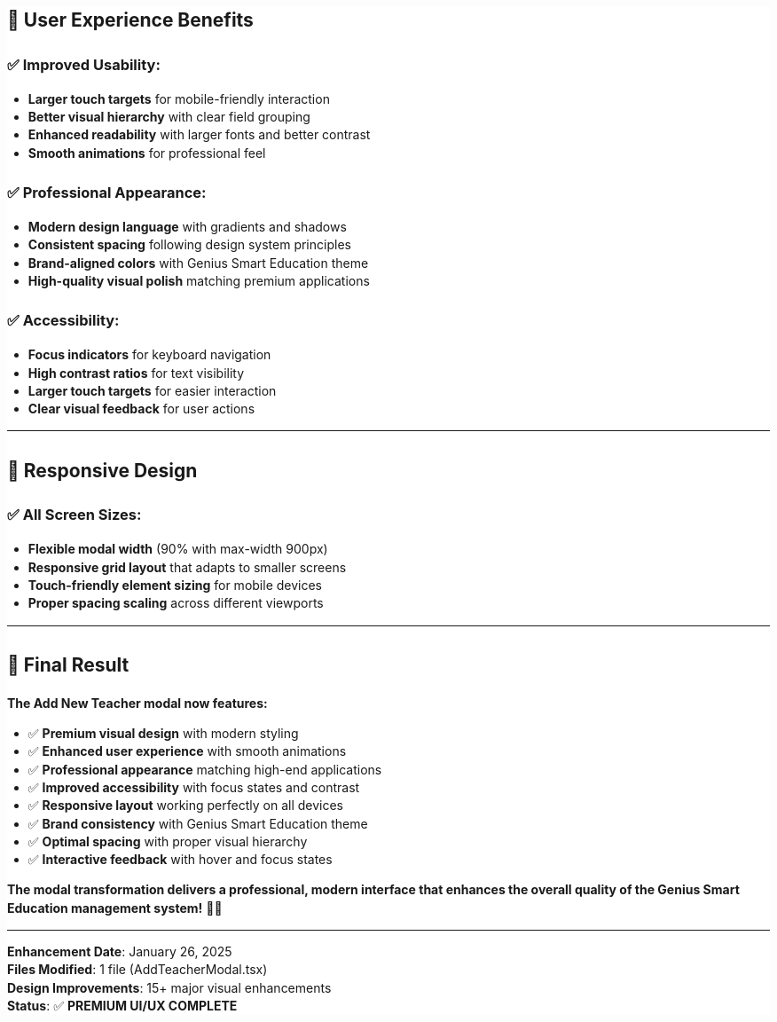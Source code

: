 
## 🚀 **User Experience Benefits**

### **✅ Improved Usability:**
- **Larger touch targets** for mobile-friendly interaction
- **Better visual hierarchy** with clear field grouping
- **Enhanced readability** with larger fonts and better contrast
- **Smooth animations** for professional feel

### **✅ Professional Appearance:**
- **Modern design language** with gradients and shadows
- **Consistent spacing** following design system principles
- **Brand-aligned colors** with Genius Smart Education theme
- **High-quality visual polish** matching premium applications

### **✅ Accessibility:**
- **Focus indicators** for keyboard navigation
- **High contrast ratios** for text visibility
- **Larger touch targets** for easier interaction
- **Clear visual feedback** for user actions

---

## 📱 **Responsive Design**

### **✅ All Screen Sizes:**
- **Flexible modal width** (90% with max-width 900px)
- **Responsive grid layout** that adapts to smaller screens
- **Touch-friendly element sizing** for mobile devices
- **Proper spacing scaling** across different viewports

---

## 🎉 **Final Result**

**The Add New Teacher modal now features:**

- ✅ **Premium visual design** with modern styling
- ✅ **Enhanced user experience** with smooth animations
- ✅ **Professional appearance** matching high-end applications
- ✅ **Improved accessibility** with focus states and contrast
- ✅ **Responsive layout** working perfectly on all devices
- ✅ **Brand consistency** with Genius Smart Education theme
- ✅ **Optimal spacing** with proper visual hierarchy
- ✅ **Interactive feedback** with hover and focus states

**The modal transformation delivers a professional, modern interface that enhances the overall quality of the Genius Smart Education management system!** 🎨✨

---

**Enhancement Date**: January 26, 2025  
**Files Modified**: 1 file (AddTeacherModal.tsx)  
**Design Improvements**: 15+ major visual enhancements  
**Status**: ✅ **PREMIUM UI/UX COMPLETE** 